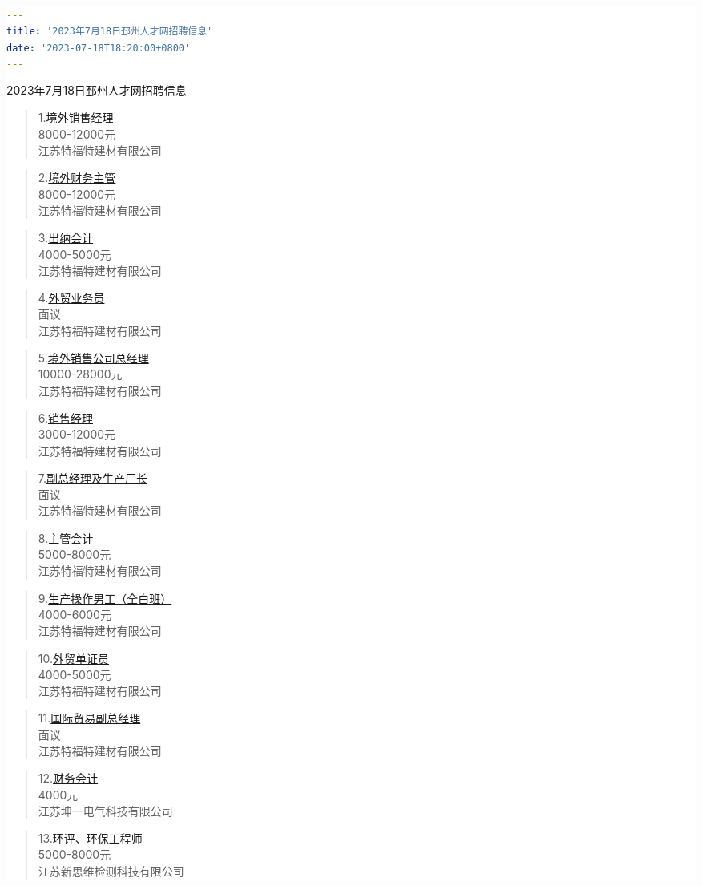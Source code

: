 ```yaml
---
title: '2023年7月18日邳州人才网招聘信息'
date: '2023-07-18T18:20:00+0800'
---
```

2023年7月18日邳州人才网招聘信息

>1.[境外销售经理](https://www.pzhr.com/job/14869.html)<br>
>8000-12000元<br>
>江苏特福特建材有限公司

>2.[境外财务主管](https://www.pzhr.com/job/14871.html)<br>
>8000-12000元<br>
>江苏特福特建材有限公司

>3.[出纳会计](https://www.pzhr.com/job/14766.html)<br>
>4000-5000元<br>
>江苏特福特建材有限公司

>4.[外贸业务员](https://www.pzhr.com/job/14575.html)<br>
>面议<br>
>江苏特福特建材有限公司

>5.[境外销售公司总经理](https://www.pzhr.com/job/14870.html)<br>
>10000-28000元<br>
>江苏特福特建材有限公司

>6.[销售经理](https://www.pzhr.com/job/14872.html)<br>
>3000-12000元<br>
>江苏特福特建材有限公司

>7.[副总经理及生产厂长](https://www.pzhr.com/job/14516.html)<br>
>面议<br>
>江苏特福特建材有限公司

>8.[主管会计](https://www.pzhr.com/job/17388.html)<br>
>5000-8000元<br>
>江苏特福特建材有限公司

>9.[生产操作男工（全白班）](https://www.pzhr.com/job/10820.html)<br>
>4000-6000元<br>
>江苏特福特建材有限公司

>10.[外贸单证员](https://www.pzhr.com/job/5830.html)<br>
>4000-5000元<br>
>江苏特福特建材有限公司

>11.[国际贸易副总经理](https://www.pzhr.com/job/4329.html)<br>
>面议<br>
>江苏特福特建材有限公司

>12.[财务会计](https://www.pzhr.com/job/17592.html)<br>
>4000元<br>
>江苏坤一电气科技有限公司

>13.[环评、环保工程师](https://www.pzhr.com/job/13441.html)<br>
>5000-8000元<br>
>江苏新思维检测科技有限公司
